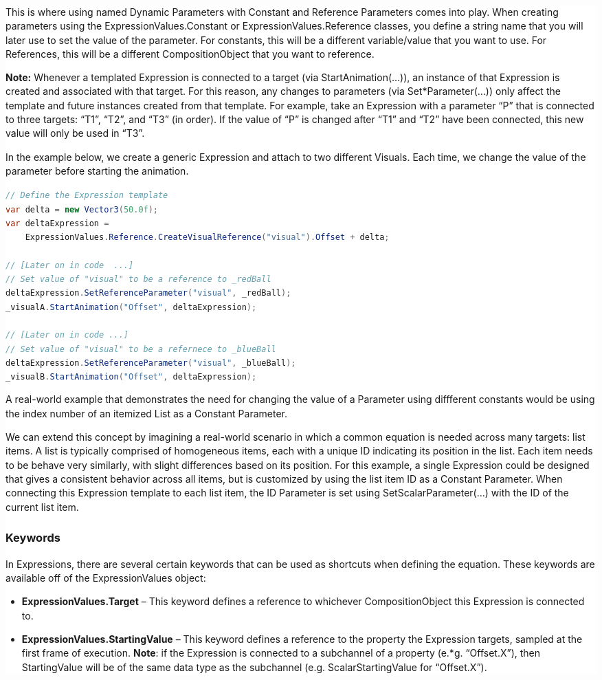 This is where using named Dynamic Parameters with Constant and Reference Parameters comes into play. When creating parameters using the ExpressionValues.Constant or ExpressionValues.Reference classes, you define a string name that you will later use to set the value of the parameter. For constants, this will be a different variable/value that you want to use. For References, this will be a different CompositionObject that you want to reference.

**Note:** Whenever a templated Expression is connected to a target (via StartAnimation(…)), an instance of that Expression is created and associated with that target. For this reason, any changes to parameters (via Set\*Parameter(…)) only affect the template and future instances created from that template. For example, take an Expression with a parameter “P” that is connected to three targets: “T1”, “T2”, and “T3” (in order). If the value of “P” is changed after “T1” and “T2” have been connected, this new value will only be used in “T3”.

In the example below, we create a generic Expression and attach to two different Visuals. Each time, we change the value of the parameter before starting the animation.

```csharp
// Define the Expression template
var delta = new Vector3(50.0f);
var deltaExpression = 
	ExpressionValues.Reference.CreateVisualReference("visual").Offset + delta;

// [Later on in code  ...]
// Set value of "visual" to be a reference to _redBall
deltaExpression.SetReferenceParameter("visual", _redBall);
_visualA.StartAnimation("Offset", deltaExpression);

// [Later on in code ...]
// Set value of "visual" to be a refernece to _blueBall
deltaExpression.SetReferenceParameter("visual", _blueBall);
_visualB.StartAnimation("Offset", deltaExpression);
```

A real-world example that demonstrates the need for changing the value of a Parameter using diffferent constants would be using the index number of an itemized List as a Constant Parameter.

We can extend this concept by imagining a real-world scenario in which a common equation is needed across many targets: list items. A list is typically comprised of homogeneous items, each with a unique ID indicating its position in the list. Each item needs to be behave very similarly, with slight differences based on its position. For this example, a single Expression could be designed that gives a consistent behavior across all items, but is customized by using the list item ID as a Constant Parameter. When connecting this Expression template to each list item, the ID Parameter is set using SetScalarParameter(…) with the ID of the current list item.

### <a name="expressions-keywords"></a>Keywords

In Expressions, there are several certain keywords that can be used as shortcuts when defining the equation. These keywords are available off of the
ExpressionValues object:

- **ExpressionValues.Target** – This keyword defines a reference to whichever CompositionObject this Expression is connected to.

- **ExpressionValues.StartingValue** – This keyword defines a reference to the property the Expression targets, sampled at the first frame of execution. **Note**: if the Expression is connected to a subchannel of a property (e.*g. “Offset.X”), then StartingValue will be of the same data type as the subchannel (e.g. ScalarStartingValue for “Offset.X”).

